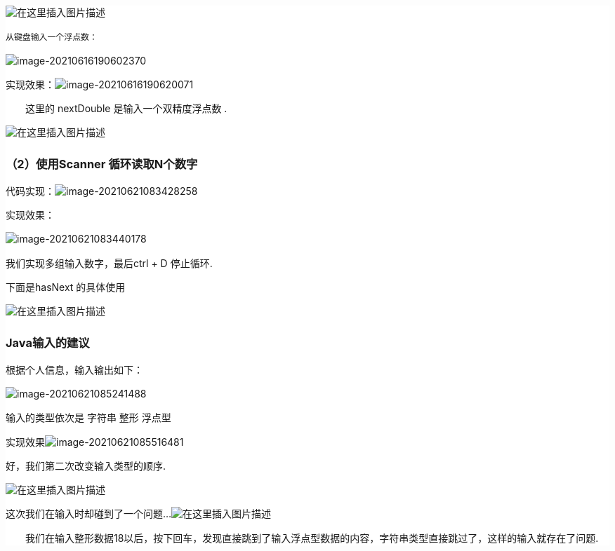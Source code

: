 ![在这里插入图片描述](https://img-blog.csdnimg.cn/20210408214320976.png)



```
从键盘输入一个浮点数：
```

![image-20210616190602370](C:\Users\狐狸\Desktop\数据笔记\Java基础语法（二）----数据类型.assets\image-20210616190602370.png)



实现效果：![image-20210616190620071](C:\Users\狐狸\Desktop\数据笔记\Java基础语法（二）----数据类型.assets\image-20210616190620071.png)

  这里的 nextDouble 是输入一个双精度浮点数 .

![在这里插入图片描述](https://img-blog.csdnimg.cn/20210408214639961.png)

### （2）使用Scanner 循环读取N个数字

代码实现：![image-20210621083428258](C:\Users\狐狸\Desktop\数据笔记\Java基础语法（二）----数据类型.assets\image-20210621083428258.png)

实现效果：

![image-20210621083440178](C:\Users\狐狸\Desktop\数据笔记\Java基础语法（二）----数据类型.assets\image-20210621083440178.png)

我们实现多组输入数字，最后ctrl + D 停止循环.

下面是hasNext 的具体使用

![在这里插入图片描述](https://img-blog.csdnimg.cn/2021040821515113.png?x-oss-process=image/watermark,type_ZmFuZ3poZW5naGVpdGk,shadow_10,text_aHR0cHM6Ly9ibG9nLmNzZG4ubmV0L3JhaW42Nw==,size_16,color_FFFFFF,t_70)



### Java输入的建议

根据个人信息，输入输出如下：

![image-20210621085241488](C:\Users\狐狸\Desktop\数据笔记\Java基础语法（二）----数据类型.assets\image-20210621085241488.png)

输入的类型依次是  字符串  整形  浮点型

实现效果![image-20210621085516481](C:\Users\狐狸\Desktop\数据笔记\Java基础语法（二）----数据类型.assets\image-20210621085516481.png)





好，我们第二次改变输入类型的顺序.

![在这里插入图片描述](https://img-blog.csdnimg.cn/20210408230619397.png?x-oss-process=image/watermark,type_ZmFuZ3poZW5naGVpdGk,shadow_10,text_aHR0cHM6Ly9ibG9nLmNzZG4ubmV0L3JhaW42Nw==,size_16,color_FFFFFF,t_70)

这次我们在输入时却碰到了一个问题…![在这里插入图片描述](https://img-blog.csdnimg.cn/20210408230703674.png?x-oss-process=image/watermark,type_ZmFuZ3poZW5naGVpdGk,shadow_10,text_aHR0cHM6Ly9ibG9nLmNzZG4ubmV0L3JhaW42Nw==,size_16,color_FFFFFF,t_70#pic_center)

  我们在输入整形数据18以后，按下回车，发现直接跳到了输入浮点型数据的内容，字符串类型直接跳过了，这样的输入就存在了问题.
